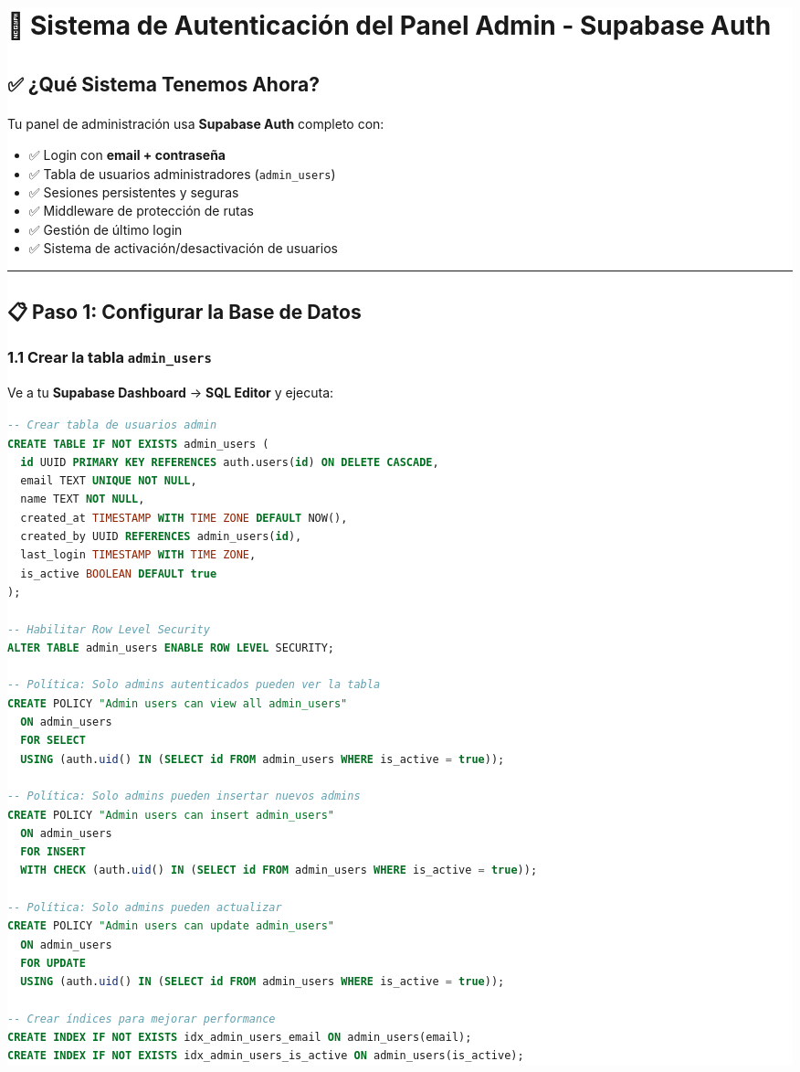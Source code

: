 # 🔐 Sistema de Autenticación del Panel Admin - Supabase Auth

## ✅ ¿Qué Sistema Tenemos Ahora?

Tu panel de administración usa **Supabase Auth** completo con:

- ✅ Login con **email + contraseña**
- ✅ Tabla de usuarios administradores (`admin_users`)
- ✅ Sesiones persistentes y seguras
- ✅ Middleware de protección de rutas
- ✅ Gestión de último login
- ✅ Sistema de activación/desactivación de usuarios

---

## 📋 Paso 1: Configurar la Base de Datos

### 1.1 Crear la tabla `admin_users`

Ve a tu **Supabase Dashboard** → **SQL Editor** y ejecuta:

```sql
-- Crear tabla de usuarios admin
CREATE TABLE IF NOT EXISTS admin_users (
  id UUID PRIMARY KEY REFERENCES auth.users(id) ON DELETE CASCADE,
  email TEXT UNIQUE NOT NULL,
  name TEXT NOT NULL,
  created_at TIMESTAMP WITH TIME ZONE DEFAULT NOW(),
  created_by UUID REFERENCES admin_users(id),
  last_login TIMESTAMP WITH TIME ZONE,
  is_active BOOLEAN DEFAULT true
);

-- Habilitar Row Level Security
ALTER TABLE admin_users ENABLE ROW LEVEL SECURITY;

-- Política: Solo admins autenticados pueden ver la tabla
CREATE POLICY "Admin users can view all admin_users"
  ON admin_users
  FOR SELECT
  USING (auth.uid() IN (SELECT id FROM admin_users WHERE is_active = true));

-- Política: Solo admins pueden insertar nuevos admins
CREATE POLICY "Admin users can insert admin_users"
  ON admin_users
  FOR INSERT
  WITH CHECK (auth.uid() IN (SELECT id FROM admin_users WHERE is_active = true));

-- Política: Solo admins pueden actualizar
CREATE POLICY "Admin users can update admin_users"
  ON admin_users
  FOR UPDATE
  USING (auth.uid() IN (SELECT id FROM admin_users WHERE is_active = true));

-- Crear índices para mejorar performance
CREATE INDEX IF NOT EXISTS idx_admin_users_email ON admin_users(email);
CREATE INDEX IF NOT EXISTS idx_admin_users_is_active ON admin_users(is_active);
```
